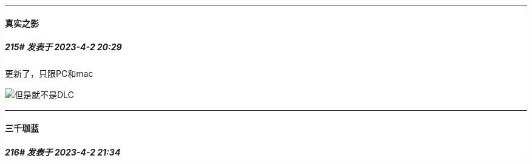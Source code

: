 *****

####  真实之影  
##### 215#       发表于 2023-4-2 20:29

更新了，只限PC和mac

<img src="https://static.saraba1st.com/image/smiley/face2017/037.png" referrerpolicy="no-referrer">但是就不是DLC


*****

####  三千珈蓝  
##### 216#       发表于 2023-4-2 21:34

